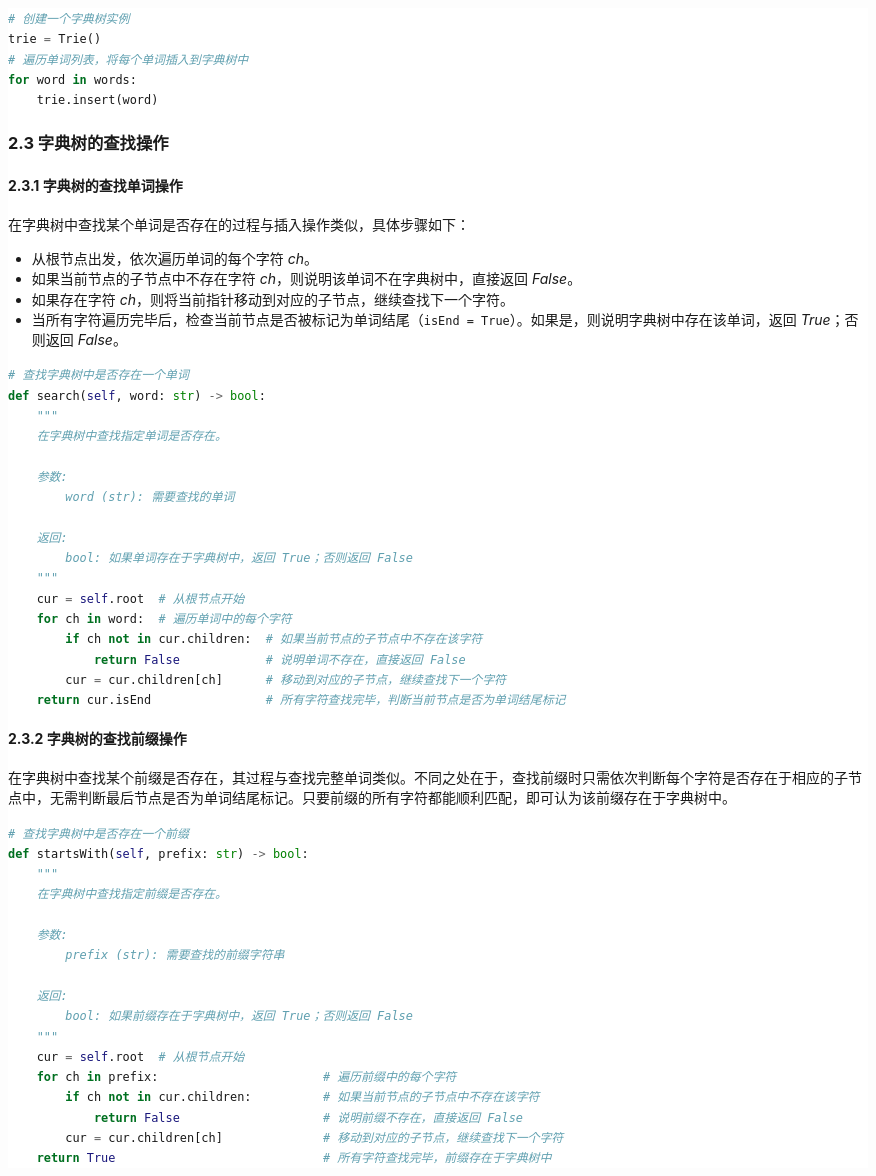 ```python
# 创建一个字典树实例
trie = Trie()
# 遍历单词列表，将每个单词插入到字典树中
for word in words:
    trie.insert(word)
```

### 2.3 字典树的查找操作

#### 2.3.1 字典树的查找单词操作

在字典树中查找某个单词是否存在的过程与插入操作类似，具体步骤如下：

- 从根节点出发，依次遍历单词的每个字符 $ch$。
- 如果当前节点的子节点中不存在字符 $ch$，则说明该单词不在字典树中，直接返回 $False$。
- 如果存在字符 $ch$，则将当前指针移动到对应的子节点，继续查找下一个字符。
- 当所有字符遍历完毕后，检查当前节点是否被标记为单词结尾（`isEnd = True`）。如果是，则说明字典树中存在该单词，返回 $True$；否则返回 $False$。

```python
# 查找字典树中是否存在一个单词
def search(self, word: str) -> bool:
    """
    在字典树中查找指定单词是否存在。

    参数:
        word (str): 需要查找的单词

    返回:
        bool: 如果单词存在于字典树中，返回 True；否则返回 False
    """
    cur = self.root  # 从根节点开始
    for ch in word:  # 遍历单词中的每个字符
        if ch not in cur.children:  # 如果当前节点的子节点中不存在该字符
            return False            # 说明单词不存在，直接返回 False
        cur = cur.children[ch]      # 移动到对应的子节点，继续查找下一个字符
    return cur.isEnd                # 所有字符查找完毕，判断当前节点是否为单词结尾标记
```

#### 2.3.2 字典树的查找前缀操作

在字典树中查找某个前缀是否存在，其过程与查找完整单词类似。不同之处在于，查找前缀时只需依次判断每个字符是否存在于相应的子节点中，无需判断最后节点是否为单词结尾标记。只要前缀的所有字符都能顺利匹配，即可认为该前缀存在于字典树中。

```python
# 查找字典树中是否存在一个前缀
def startsWith(self, prefix: str) -> bool:
    """
    在字典树中查找指定前缀是否存在。

    参数:
        prefix (str): 需要查找的前缀字符串

    返回:
        bool: 如果前缀存在于字典树中，返回 True；否则返回 False
    """
    cur = self.root  # 从根节点开始
    for ch in prefix:                       # 遍历前缀中的每个字符
        if ch not in cur.children:          # 如果当前节点的子节点中不存在该字符
            return False                    # 说明前缀不存在，直接返回 False
        cur = cur.children[ch]              # 移动到对应的子节点，继续查找下一个字符
    return True                             # 所有字符查找完毕，前缀存在于字典树中
```
